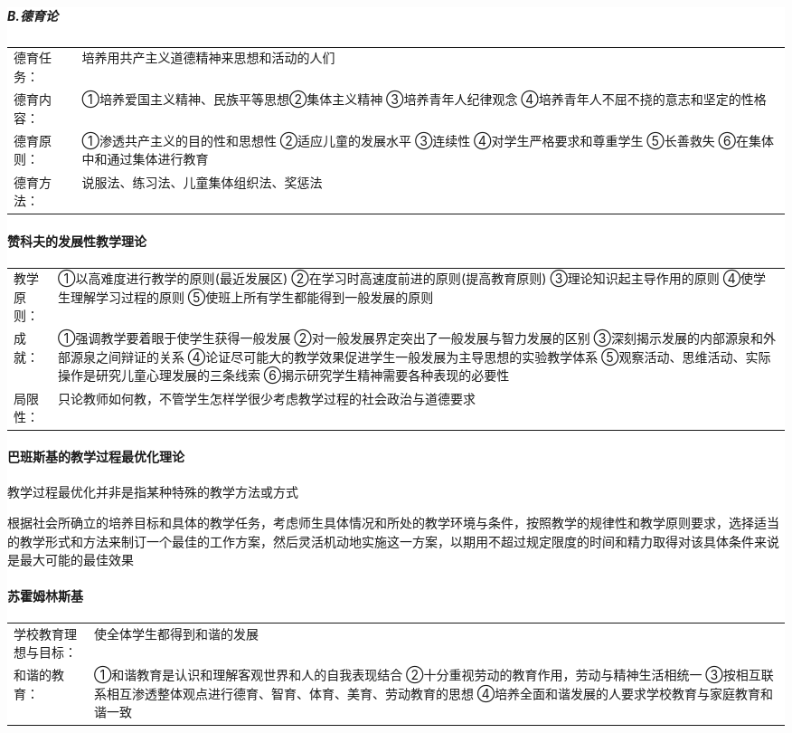 

##### B.德育论

|            |                                                              |
| ---------- | ------------------------------------------------------------ |
| 德育任务： | 培养用共产主义道德精神来思想和活动的人们                     |
| 德育内容： | ①培养爱国主义精神、民族平等思想②集体主义精神 ③培养青年人纪律观念 ④培养青年人不屈不挠的意志和坚定的性格 |
| 德育原则： | ①渗透共产主义的目的性和思想性 ②适应儿童的发展水平 ③连续性 ④对学生严格要求和尊重学生 ⑤长善救失 ⑥在集体中和通过集体进行教育 |
| 德育方法： | 说服法、练习法、儿童集体组织法、奖惩法                       |



#### 赞科夫的发展性教学理论

|            |                                                              |
| ---------- | ------------------------------------------------------------ |
| 教学原则： | ①以高难度进行教学的原则(最近发展区) ②在学习时高速度前进的原则(提高教育原则) ③理论知识起主导作用的原则 ④使学生理解学习过程的原则 ⑤使班上所有学生都能得到一般发展的原则 |
| 成就：     | ①强调教学要着眼于使学生获得一般发展 ②对一般发展界定突出了一般发展与智力发展的区别 ③深刻揭示发展的内部源泉和外部源泉之间辩证的关系 ④论证尽可能大的教学效果促进学生一般发展为主导思想的实验教学体系 ⑤观察活动、思维活动、实际操作是研究儿童心理发展的三条线索 ⑥揭示研究学生精神需要各种表现的必要性 |
| 局限性：   | 只论教师如何教，不管学生怎样学很少考虑教学过程的社会政治与道德要求 |



#### 巴班斯基的教学过程最优化理论



教学过程最优化并非是指某种特殊的教学方法或方式



根据社会所确立的培养目标和具体的教学任务，考虑师生具体情况和所处的教学环境与条件，按照教学的规律性和教学原则要求，选择适当的教学形式和方法来制订一个最佳的工作方案，然后灵活机动地实施这一方案，以期用不超过规定限度的时间和精力取得对该具体条件来说是最大可能的最佳效果



#### 苏霍姆林斯基

|                      |                                                              |
| -------------------- | ------------------------------------------------------------ |
| 学校教育理想与目标： | 使全体学生都得到和谐的发展                                   |
| 和谐的教育：         | ①和谐教育是认识和理解客观世界和人的自我表现结合 ②十分重视劳动的教育作用，劳动与精神生活相统一 ③按相互联系相互渗透整体观点进行德育、智育、体育、美育、劳动教育的思想 ④培养全面和谐发展的人要求学校教育与家庭教育和谐一致 |